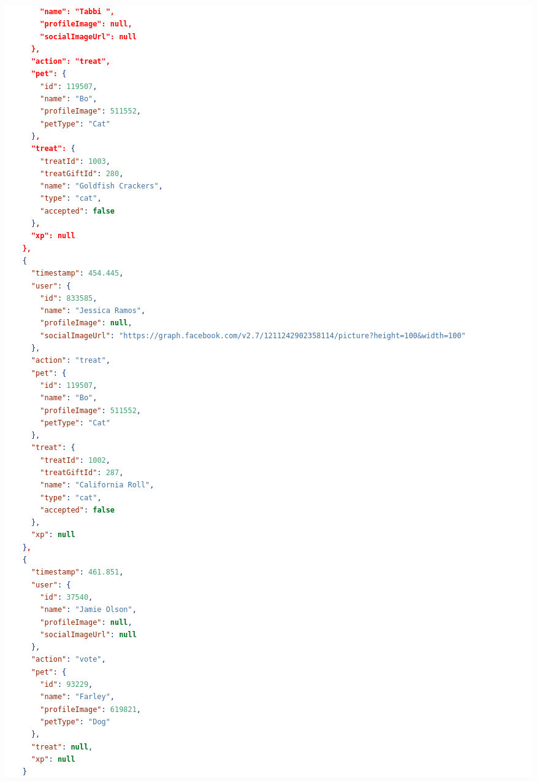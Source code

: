 ```json
        "name": "Tabbi ",
        "profileImage": null,
        "socialImageUrl": null
      },
      "action": "treat",
      "pet": {
        "id": 119507,
        "name": "Bo",
        "profileImage": 511552,
        "petType": "Cat"
      },
      "treat": {
        "treatId": 1003,
        "treatGiftId": 280,
        "name": "Goldfish Crackers",
        "type": "cat",
        "accepted": false
      },
      "xp": null
    },
    {
      "timestamp": 454.445,
      "user": {
        "id": 833585,
        "name": "Jessica Ramos",
        "profileImage": null,
        "socialImageUrl": "https://graph.facebook.com/v2.7/1211242902358114/picture?height=100&width=100"
      },
      "action": "treat",
      "pet": {
        "id": 119507,
        "name": "Bo",
        "profileImage": 511552,
        "petType": "Cat"
      },
      "treat": {
        "treatId": 1002,
        "treatGiftId": 287,
        "name": "California Roll",
        "type": "cat",
        "accepted": false
      },
      "xp": null
    },
    {
      "timestamp": 461.851,
      "user": {
        "id": 37540,
        "name": "Jamie Olson",
        "profileImage": null,
        "socialImageUrl": null
      },
      "action": "vote",
      "pet": {
        "id": 93229,
        "name": "Farley",
        "profileImage": 619821,
        "petType": "Dog"
      },
      "treat": null,
      "xp": null
    }
```
